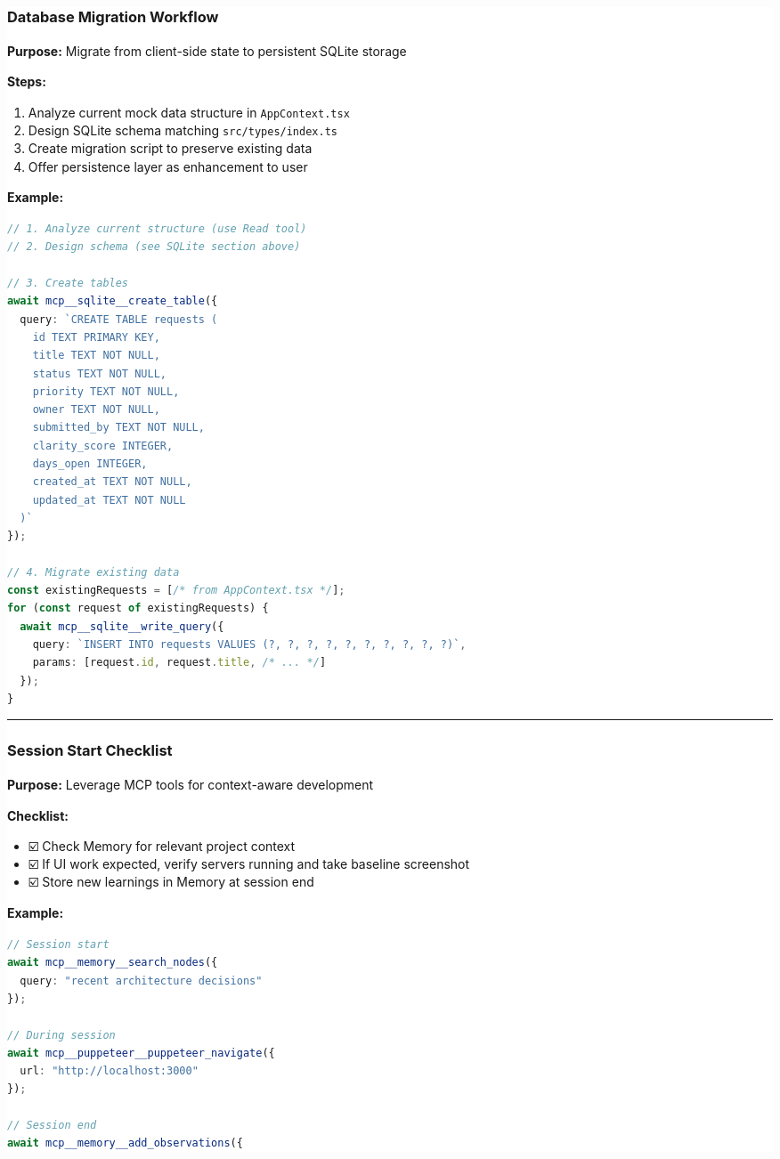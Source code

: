 
### Database Migration Workflow

**Purpose:** Migrate from client-side state to persistent SQLite storage

**Steps:**
1. Analyze current mock data structure in `AppContext.tsx`
2. Design SQLite schema matching `src/types/index.ts`
3. Create migration script to preserve existing data
4. Offer persistence layer as enhancement to user

**Example:**
```typescript
// 1. Analyze current structure (use Read tool)
// 2. Design schema (see SQLite section above)

// 3. Create tables
await mcp__sqlite__create_table({
  query: `CREATE TABLE requests (
    id TEXT PRIMARY KEY,
    title TEXT NOT NULL,
    status TEXT NOT NULL,
    priority TEXT NOT NULL,
    owner TEXT NOT NULL,
    submitted_by TEXT NOT NULL,
    clarity_score INTEGER,
    days_open INTEGER,
    created_at TEXT NOT NULL,
    updated_at TEXT NOT NULL
  )`
});

// 4. Migrate existing data
const existingRequests = [/* from AppContext.tsx */];
for (const request of existingRequests) {
  await mcp__sqlite__write_query({
    query: `INSERT INTO requests VALUES (?, ?, ?, ?, ?, ?, ?, ?, ?, ?)`,
    params: [request.id, request.title, /* ... */]
  });
}
```

---

### Session Start Checklist

**Purpose:** Leverage MCP tools for context-aware development

**Checklist:**
- ☑️ Check Memory for relevant project context
- ☑️ If UI work expected, verify servers running and take baseline screenshot
- ☑️ Store new learnings in Memory at session end

**Example:**
```typescript
// Session start
await mcp__memory__search_nodes({
  query: "recent architecture decisions"
});

// During session
await mcp__puppeteer__puppeteer_navigate({
  url: "http://localhost:3000"
});

// Session end
await mcp__memory__add_observations({
```